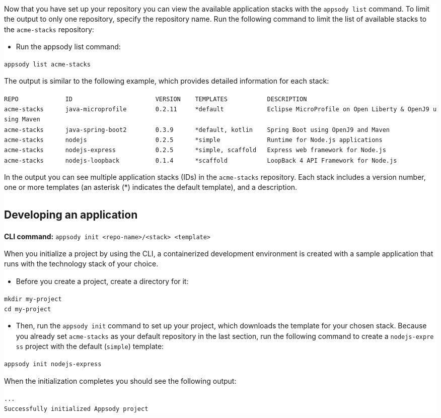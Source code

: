 Now that you have set up your repository you can view the available application stacks with the `appsody list` command. To limit the output to only one repository, specify the repository name. Run the following command to limit the list of available stacks to the `acme-stacks` repository:

- Run the appsody list command:

```
appsody list acme-stacks
```

The output is similar to the following example, which provides detailed information for each stack:

```
REPO             ID                       VERSION    TEMPLATES           DESCRIPTION
acme-stacks      java-microprofile        0.2.11     *default            Eclipse MicroProfile on Open Liberty & OpenJ9 using Maven
acme-stacks      java-spring-boot2        0.3.9      *default, kotlin    Spring Boot using OpenJ9 and Maven
acme-stacks      nodejs                   0.2.5      *simple             Runtime for Node.js applications
acme-stacks      nodejs-express           0.2.5      *simple, scaffold   Express web framework for Node.js
acme-stacks      nodejs-loopback          0.1.4      *scaffold           LoopBack 4 API Framework for Node.js
```

In the output you can see multiple application stacks (IDs) in the `acme-stacks` repository. Each stack includes a version number, one or more templates (an asterisk (\*) indicates the default template), and a description.

## Developing an application

**CLI command:** `appsody init <repo-name>/<stack> <template>`

When you initialize a project by using the CLI, a containerized development environment is created with a sample application that runs with the technology stack of your choice.

- Before you create a project, create a directory for it:

```
mkdir my-project
cd my-project
```

- Then, run the `appsody init` command to set up your project, which downloads the template for your chosen stack. Because you already set `acme-stacks` as your default repository in the last section, run the following command to create a `nodejs-express` project with the default (`simple`) template:

```
appsody init nodejs-express
```

When the initialization completes you should see the following output:

```
...
Successfully initialized Appsody project
```
